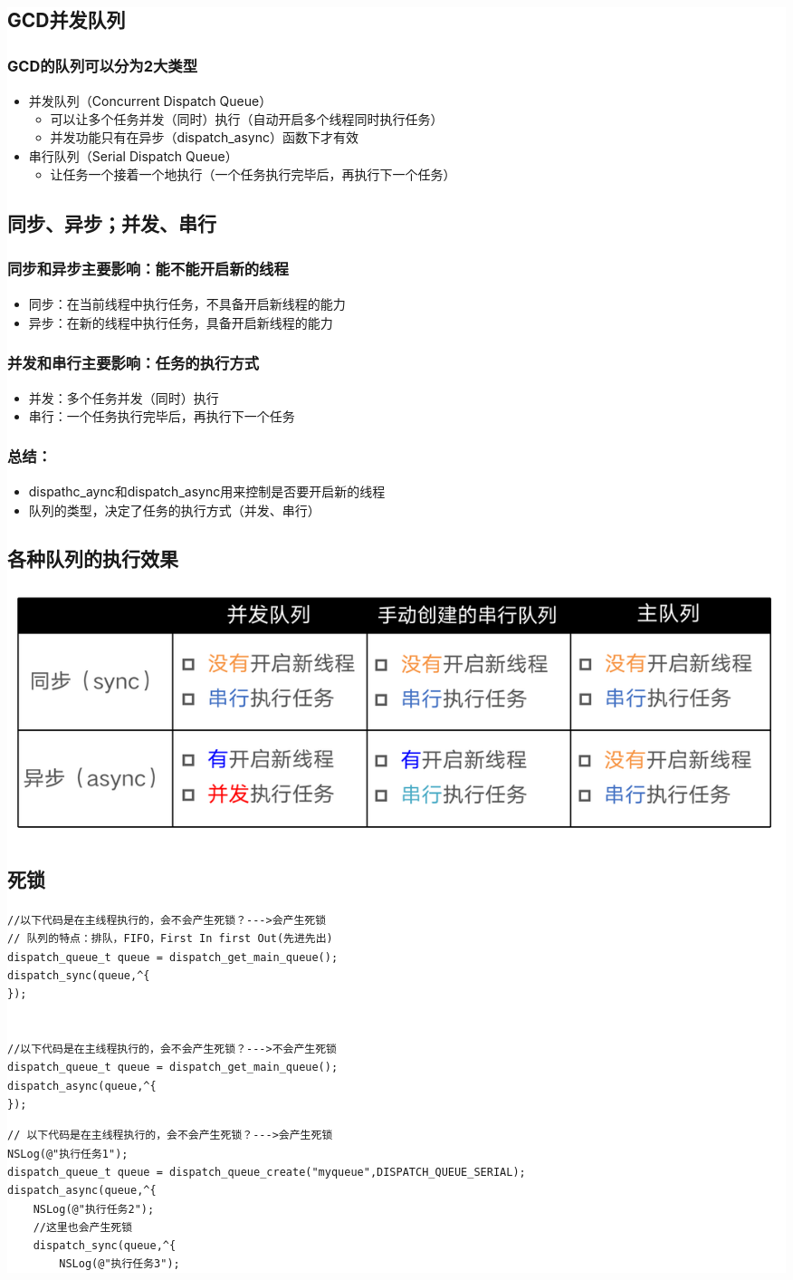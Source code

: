 ## GCD并发队列
### GCD的队列可以分为2大类型
- 并发队列（Concurrent Dispatch Queue）
  - 可以让多个任务并发（同时）执行（自动开启多个线程同时执行任务）
  - 并发功能只有在异步（dispatch_async）函数下才有效
- 串行队列（Serial Dispatch Queue）
  - 让任务一个接着一个地执行（一个任务执行完毕后，再执行下一个任务）

## 同步、异步；并发、串行
### 同步和异步主要影响：能不能开启新的线程
- 同步：在当前线程中执行任务，不具备开启新线程的能力
- 异步：在新的线程中执行任务，具备开启新线程的能力
### 并发和串行主要影响：任务的执行方式
- 并发：多个任务并发（同时）执行
- 串行：一个任务执行完毕后，再执行下一个任务
### 总结：
- dispathc_aync和dispatch_async用来控制是否要开启新的线程
- 队列的类型，决定了任务的执行方式（并发、串行）
## 各种队列的执行效果
![图片不见了](./static/images/thread-queue.png)
## 死锁
```objc
//以下代码是在主线程执行的，会不会产生死锁？--->会产生死锁
// 队列的特点：排队，FIFO，First In first Out(先进先出)
dispatch_queue_t queue = dispatch_get_main_queue();
dispatch_sync(queue,^{
});


//以下代码是在主线程执行的，会不会产生死锁？--->不会产生死锁
dispatch_queue_t queue = dispatch_get_main_queue();
dispatch_async(queue,^{
});
```
```objc
// 以下代码是在主线程执行的，会不会产生死锁？--->会产生死锁
NSLog(@"执行任务1");
dispatch_queue_t queue = dispatch_queue_create("myqueue",DISPATCH_QUEUE_SERIAL);
dispatch_async(queue,^{
    NSLog(@"执行任务2");
    //这里也会产生死锁
    dispatch_sync(queue,^{
        NSLog(@"执行任务3");
```